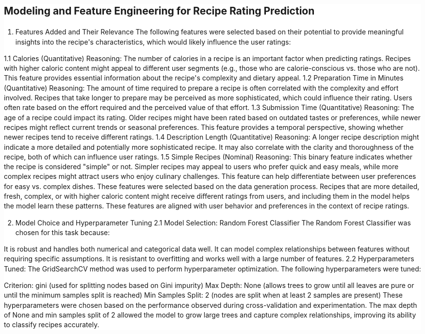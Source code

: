 ## Modeling and Feature Engineering for Recipe Rating Prediction

1. Features Added and Their Relevance
The following features were selected based on their potential to provide meaningful insights into the recipe's characteristics, which would likely influence the user ratings:

1.1 Calories (Quantitative)
Reasoning: The number of calories in a recipe is an important factor when predicting ratings. Recipes with higher caloric content might appeal to different user segments (e.g., those who are calorie-conscious vs. those who are not). This feature provides essential information about the recipe's complexity and dietary appeal.
1.2 Preparation Time in Minutes (Quantitative)
Reasoning: The amount of time required to prepare a recipe is often correlated with the complexity and effort involved. Recipes that take longer to prepare may be perceived as more sophisticated, which could influence their rating. Users often rate based on the effort required and the perceived value of that effort.
1.3 Submission Time (Quantitative)
Reasoning: The age of a recipe could impact its rating. Older recipes might have been rated based on outdated tastes or preferences, while newer recipes might reflect current trends or seasonal preferences. This feature provides a temporal perspective, showing whether newer recipes tend to receive different ratings.
1.4 Description Length (Quantitative)
Reasoning: A longer recipe description might indicate a more detailed and potentially more sophisticated recipe. It may also correlate with the clarity and thoroughness of the recipe, both of which can influence user ratings.
1.5 Simple Recipes (Nominal)
Reasoning: This binary feature indicates whether the recipe is considered "simple" or not. Simpler recipes may appeal to users who prefer quick and easy meals, while more complex recipes might attract users who enjoy culinary challenges. This feature can help differentiate between user preferences for easy vs. complex dishes.
These features were selected based on the data generation process. Recipes that are more detailed, fresh, complex, or with higher caloric content might receive different ratings from users, and including them in the model helps the model learn these patterns. These features are aligned with user behavior and preferences in the context of recipe ratings.

2. Model Choice and Hyperparameter Tuning
2.1 Model Selection: Random Forest Classifier
The Random Forest Classifier was chosen for this task because:

It is robust and handles both numerical and categorical data well.
It can model complex relationships between features without requiring specific assumptions.
It is resistant to overfitting and works well with a large number of features.
2.2 Hyperparameters Tuned:
The GridSearchCV method was used to perform hyperparameter optimization. The following hyperparameters were tuned:

Criterion: gini (used for splitting nodes based on Gini impurity)
Max Depth: None (allows trees to grow until all leaves are pure or until the minimum samples split is reached)
Min Samples Split: 2 (nodes are split when at least 2 samples are present)
These hyperparameters were chosen based on the performance observed during cross-validation and experimentation. The max depth of None and min samples split of 2 allowed the model to grow large trees and capture complex relationships, improving its ability to classify recipes accurately.
